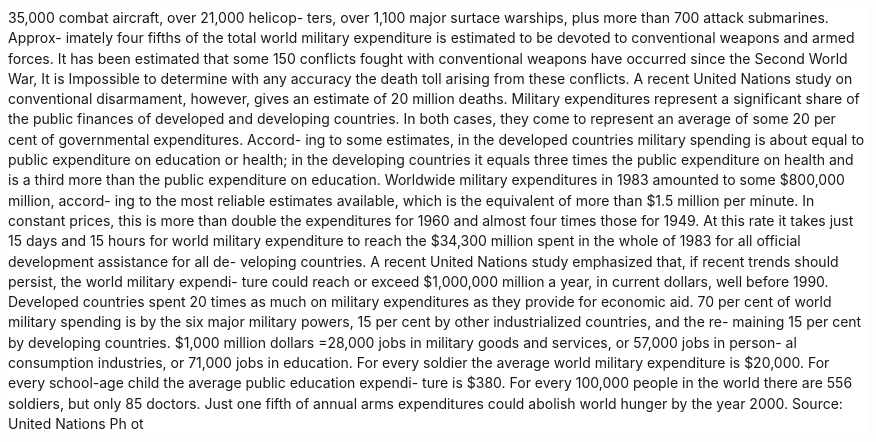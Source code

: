 35,000 combat aircraft, over 21,000 helicop- 
ters, over 1,100 major surtace warships, plus 
more than 700 attack submarines. Approx- 
imately four fifths of the total world military 
expenditure is estimated to be devoted to 
conventional weapons and armed forces. 
It has been estimated that some 150 conflicts 
fought with conventional weapons have 
occurred since the Second World War, It is 
Impossible to determine with any accuracy 
the death toll arising from these conflicts. A 
recent United Nations study on conventional 
disarmament, however, gives an estimate of 
20 million deaths. 
Military expenditures represent a significant 
share of the public finances of developed and 
developing countries. In both cases, they 
come to represent an average of some 20 per 
cent of governmental expenditures. Accord- 
ing to some estimates, in the developed 
countries military spending is about equal to 
public expenditure on education or health; in 
the developing countries it equals three 
times the public expenditure on health and is 
a third more than the public expenditure on 
education. 
Worldwide military expenditures in 1983 
amounted to some $800,000 million, accord- 
ing to the most reliable estimates available, 
which is the equivalent of more than $1.5 
million per minute. In constant prices, this is 
more than double the expenditures for 1960 
and almost four times those for 1949. At this 
rate it takes just 15 days and 15 hours for 
world military expenditure to reach the 
$34,300 million spent in the whole of 1983 for 
all official development assistance for all de- 
veloping countries. A recent United Nations 
study emphasized that, if recent trends 
should persist, the world military expendi- 
ture could reach or exceed $1,000,000 million 
a year, in current dollars, well before 1990. 
Developed countries spent 20 times as much 
on military expenditures as they provide for 
economic aid. 
70 per cent of world military spending is by 
the six major military powers, 15 per cent by 
other industrialized countries, and the re- 
maining 15 per cent by developing countries. 
$1,000 million dollars =28,000 jobs in military 
goods and services, or 57,000 jobs in person- 
al consumption industries, or 71,000 jobs in 
education. 
For every soldier the average world military 
expenditure is $20,000. For every school-age 
child the average public education expendi- 
ture is $380. 
For every 100,000 people in the world there 
are 556 soldiers, but only 85 doctors. 
Just one fifth of annual arms expenditures 
could abolish world hunger by the year 2000. 
Source: United Nations 
Ph
ot